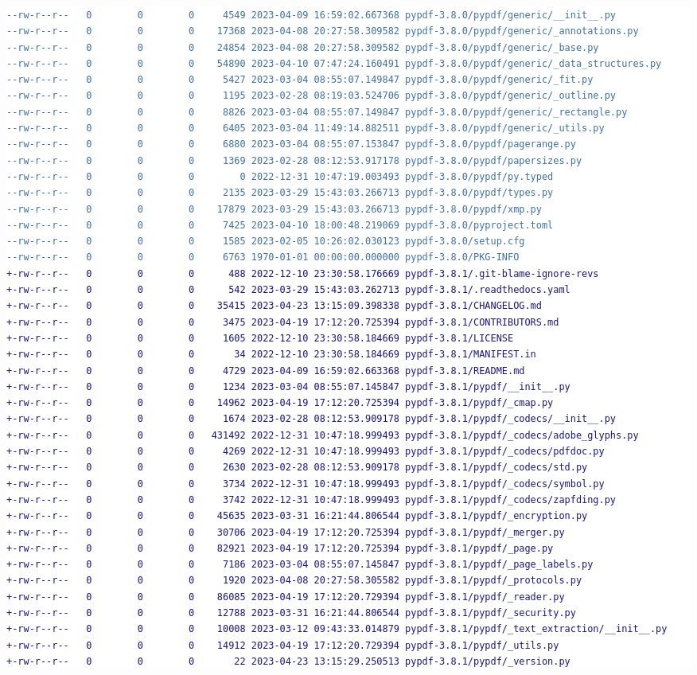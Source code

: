 ```diff
--rw-r--r--   0        0        0     4549 2023-04-09 16:59:02.667368 pypdf-3.8.0/pypdf/generic/__init__.py
--rw-r--r--   0        0        0    17368 2023-04-08 20:27:58.309582 pypdf-3.8.0/pypdf/generic/_annotations.py
--rw-r--r--   0        0        0    24854 2023-04-08 20:27:58.309582 pypdf-3.8.0/pypdf/generic/_base.py
--rw-r--r--   0        0        0    54890 2023-04-10 07:47:24.160491 pypdf-3.8.0/pypdf/generic/_data_structures.py
--rw-r--r--   0        0        0     5427 2023-03-04 08:55:07.149847 pypdf-3.8.0/pypdf/generic/_fit.py
--rw-r--r--   0        0        0     1195 2023-02-28 08:19:03.524706 pypdf-3.8.0/pypdf/generic/_outline.py
--rw-r--r--   0        0        0     8826 2023-03-04 08:55:07.149847 pypdf-3.8.0/pypdf/generic/_rectangle.py
--rw-r--r--   0        0        0     6405 2023-03-04 11:49:14.882511 pypdf-3.8.0/pypdf/generic/_utils.py
--rw-r--r--   0        0        0     6880 2023-03-04 08:55:07.153847 pypdf-3.8.0/pypdf/pagerange.py
--rw-r--r--   0        0        0     1369 2023-02-28 08:12:53.917178 pypdf-3.8.0/pypdf/papersizes.py
--rw-r--r--   0        0        0        0 2022-12-31 10:47:19.003493 pypdf-3.8.0/pypdf/py.typed
--rw-r--r--   0        0        0     2135 2023-03-29 15:43:03.266713 pypdf-3.8.0/pypdf/types.py
--rw-r--r--   0        0        0    17879 2023-03-29 15:43:03.266713 pypdf-3.8.0/pypdf/xmp.py
--rw-r--r--   0        0        0     7425 2023-04-10 18:00:48.219069 pypdf-3.8.0/pyproject.toml
--rw-r--r--   0        0        0     1585 2023-02-05 10:26:02.030123 pypdf-3.8.0/setup.cfg
--rw-r--r--   0        0        0     6763 1970-01-01 00:00:00.000000 pypdf-3.8.0/PKG-INFO
+-rw-r--r--   0        0        0      488 2022-12-10 23:30:58.176669 pypdf-3.8.1/.git-blame-ignore-revs
+-rw-r--r--   0        0        0      542 2023-03-29 15:43:03.262713 pypdf-3.8.1/.readthedocs.yaml
+-rw-r--r--   0        0        0    35415 2023-04-23 13:15:09.398338 pypdf-3.8.1/CHANGELOG.md
+-rw-r--r--   0        0        0     3475 2023-04-19 17:12:20.725394 pypdf-3.8.1/CONTRIBUTORS.md
+-rw-r--r--   0        0        0     1605 2022-12-10 23:30:58.184669 pypdf-3.8.1/LICENSE
+-rw-r--r--   0        0        0       34 2022-12-10 23:30:58.184669 pypdf-3.8.1/MANIFEST.in
+-rw-r--r--   0        0        0     4729 2023-04-09 16:59:02.663368 pypdf-3.8.1/README.md
+-rw-r--r--   0        0        0     1234 2023-03-04 08:55:07.145847 pypdf-3.8.1/pypdf/__init__.py
+-rw-r--r--   0        0        0    14962 2023-04-19 17:12:20.725394 pypdf-3.8.1/pypdf/_cmap.py
+-rw-r--r--   0        0        0     1674 2023-02-28 08:12:53.909178 pypdf-3.8.1/pypdf/_codecs/__init__.py
+-rw-r--r--   0        0        0   431492 2022-12-31 10:47:18.999493 pypdf-3.8.1/pypdf/_codecs/adobe_glyphs.py
+-rw-r--r--   0        0        0     4269 2022-12-31 10:47:18.999493 pypdf-3.8.1/pypdf/_codecs/pdfdoc.py
+-rw-r--r--   0        0        0     2630 2023-02-28 08:12:53.909178 pypdf-3.8.1/pypdf/_codecs/std.py
+-rw-r--r--   0        0        0     3734 2022-12-31 10:47:18.999493 pypdf-3.8.1/pypdf/_codecs/symbol.py
+-rw-r--r--   0        0        0     3742 2022-12-31 10:47:18.999493 pypdf-3.8.1/pypdf/_codecs/zapfding.py
+-rw-r--r--   0        0        0    45635 2023-03-31 16:21:44.806544 pypdf-3.8.1/pypdf/_encryption.py
+-rw-r--r--   0        0        0    30706 2023-04-19 17:12:20.725394 pypdf-3.8.1/pypdf/_merger.py
+-rw-r--r--   0        0        0    82921 2023-04-19 17:12:20.725394 pypdf-3.8.1/pypdf/_page.py
+-rw-r--r--   0        0        0     7186 2023-03-04 08:55:07.145847 pypdf-3.8.1/pypdf/_page_labels.py
+-rw-r--r--   0        0        0     1920 2023-04-08 20:27:58.305582 pypdf-3.8.1/pypdf/_protocols.py
+-rw-r--r--   0        0        0    86085 2023-04-19 17:12:20.729394 pypdf-3.8.1/pypdf/_reader.py
+-rw-r--r--   0        0        0    12788 2023-03-31 16:21:44.806544 pypdf-3.8.1/pypdf/_security.py
+-rw-r--r--   0        0        0    10008 2023-03-12 09:43:33.014879 pypdf-3.8.1/pypdf/_text_extraction/__init__.py
+-rw-r--r--   0        0        0    14912 2023-04-19 17:12:20.729394 pypdf-3.8.1/pypdf/_utils.py
+-rw-r--r--   0        0        0       22 2023-04-23 13:15:29.250513 pypdf-3.8.1/pypdf/_version.py
```